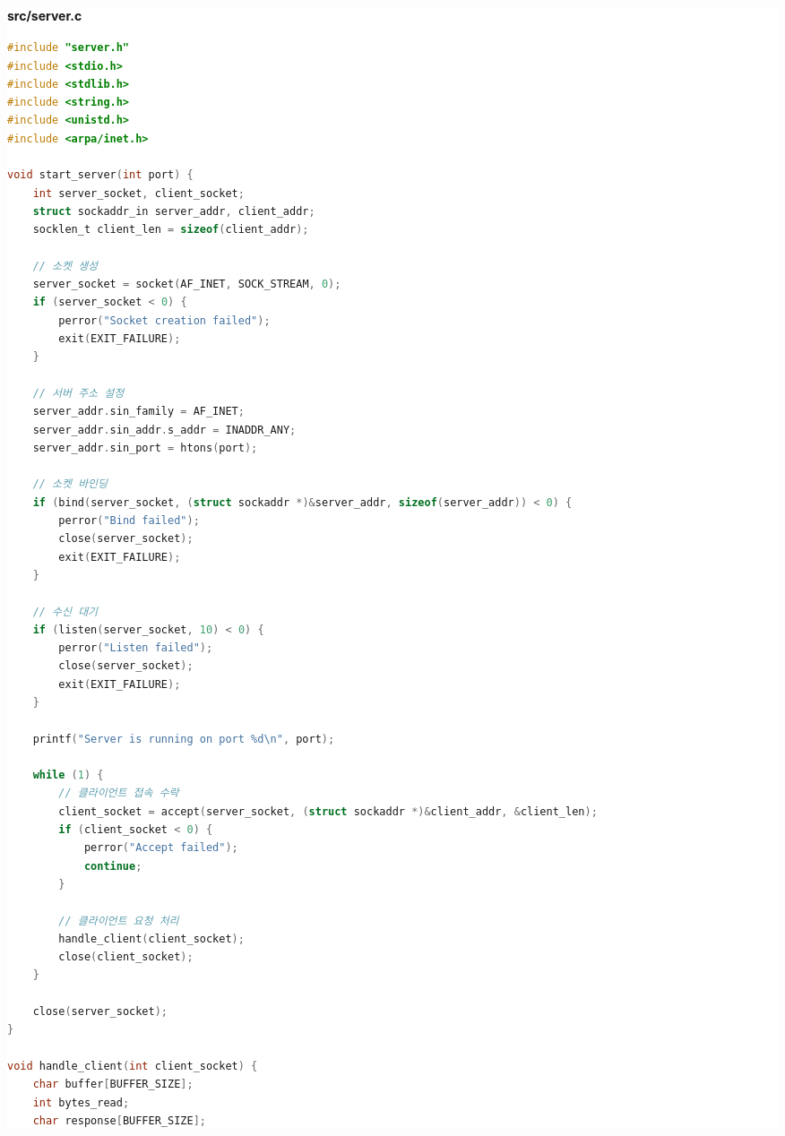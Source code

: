 **src/server.c**

```c
#include "server.h"
#include <stdio.h>
#include <stdlib.h>
#include <string.h>
#include <unistd.h>
#include <arpa/inet.h>

void start_server(int port) {
    int server_socket, client_socket;
    struct sockaddr_in server_addr, client_addr;
    socklen_t client_len = sizeof(client_addr);

    // 소켓 생성
    server_socket = socket(AF_INET, SOCK_STREAM, 0);
    if (server_socket < 0) {
        perror("Socket creation failed");
        exit(EXIT_FAILURE);
    }

    // 서버 주소 설정
    server_addr.sin_family = AF_INET;
    server_addr.sin_addr.s_addr = INADDR_ANY;
    server_addr.sin_port = htons(port);

    // 소켓 바인딩
    if (bind(server_socket, (struct sockaddr *)&server_addr, sizeof(server_addr)) < 0) {
        perror("Bind failed");
        close(server_socket);
        exit(EXIT_FAILURE);
    }

    // 수신 대기
    if (listen(server_socket, 10) < 0) {
        perror("Listen failed");
        close(server_socket);
        exit(EXIT_FAILURE);
    }

    printf("Server is running on port %d\n", port);

    while (1) {
        // 클라이언트 접속 수락
        client_socket = accept(server_socket, (struct sockaddr *)&client_addr, &client_len);
        if (client_socket < 0) {
            perror("Accept failed");
            continue;
        }

        // 클라이언트 요청 처리
        handle_client(client_socket);
        close(client_socket);
    }

    close(server_socket);
}

void handle_client(int client_socket) {
    char buffer[BUFFER_SIZE];
    int bytes_read;
    char response[BUFFER_SIZE];

```